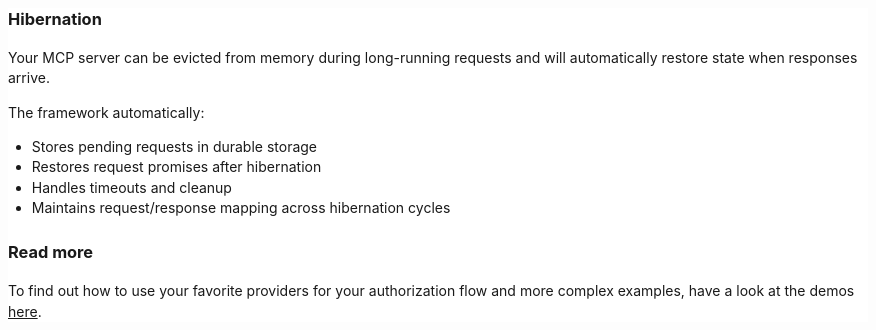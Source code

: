 ### Hibernation

Your MCP server can be evicted from memory during long-running requests and will automatically restore state when responses arrive.

The framework automatically:

- Stores pending requests in durable storage
- Restores request promises after hibernation
- Handles timeouts and cleanup
- Maintains request/response mapping across hibernation cycles

### Read more

To find out how to use your favorite providers for your authorization flow and more complex examples, have a look at the demos [here](https://github.com/cloudflare/ai/tree/main/demos).
